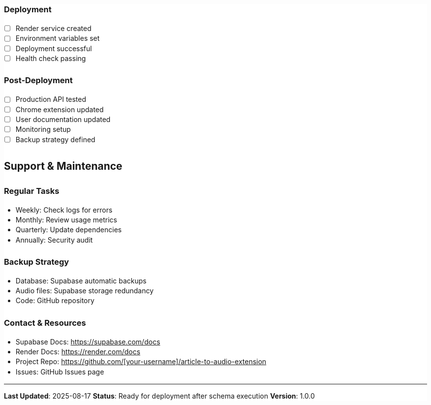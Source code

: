 ### Deployment
- [ ] Render service created
- [ ] Environment variables set
- [ ] Deployment successful
- [ ] Health check passing

### Post-Deployment
- [ ] Production API tested
- [ ] Chrome extension updated
- [ ] User documentation updated
- [ ] Monitoring setup
- [ ] Backup strategy defined

## Support & Maintenance

### Regular Tasks
- Weekly: Check logs for errors
- Monthly: Review usage metrics
- Quarterly: Update dependencies
- Annually: Security audit

### Backup Strategy
- Database: Supabase automatic backups
- Audio files: Supabase storage redundancy
- Code: GitHub repository

### Contact & Resources
- Supabase Docs: https://supabase.com/docs
- Render Docs: https://render.com/docs
- Project Repo: https://github.com/[your-username]/article-to-audio-extension
- Issues: GitHub Issues page

---

**Last Updated**: 2025-08-17
**Status**: Ready for deployment after schema execution
**Version**: 1.0.0